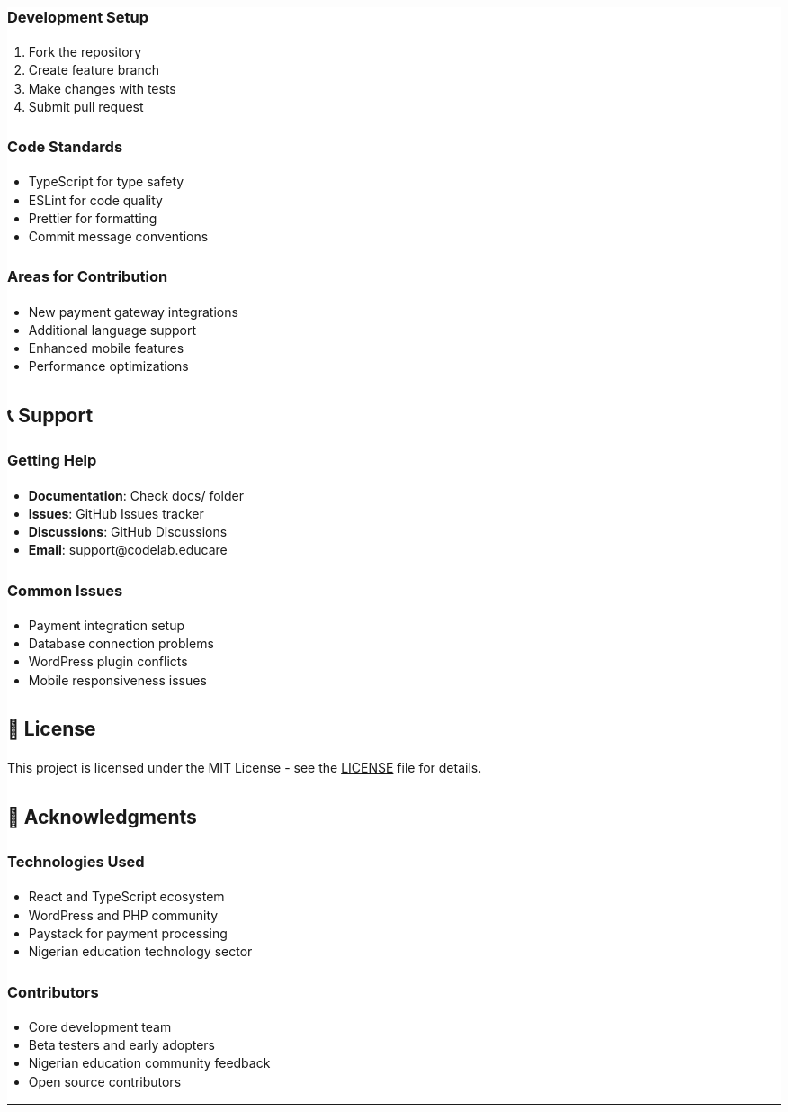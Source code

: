 ### Development Setup
1. Fork the repository
2. Create feature branch
3. Make changes with tests
4. Submit pull request

### Code Standards
- TypeScript for type safety
- ESLint for code quality
- Prettier for formatting
- Commit message conventions

### Areas for Contribution
- New payment gateway integrations
- Additional language support
- Enhanced mobile features
- Performance optimizations

## 📞 Support

### Getting Help
- **Documentation**: Check docs/ folder
- **Issues**: GitHub Issues tracker
- **Discussions**: GitHub Discussions
- **Email**: support@codelab.educare

### Common Issues
- Payment integration setup
- Database connection problems
- WordPress plugin conflicts
- Mobile responsiveness issues

## 📜 License

This project is licensed under the MIT License - see the [LICENSE](./LICENSE) file for details.

## 🙏 Acknowledgments

### Technologies Used
- React and TypeScript ecosystem
- WordPress and PHP community
- Paystack for payment processing
- Nigerian education technology sector

### Contributors
- Core development team
- Beta testers and early adopters
- Nigerian education community feedback
- Open source contributors

---